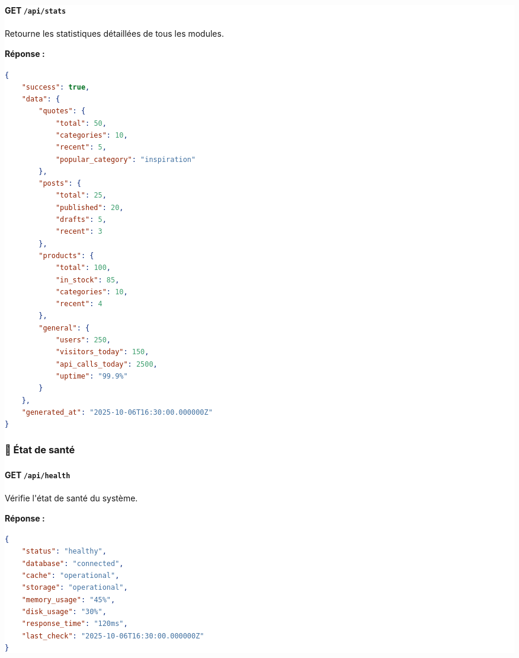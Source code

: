 #### GET `/api/stats`
Retourne les statistiques détaillées de tous les modules.

**Réponse :**
```json
{
    "success": true,
    "data": {
        "quotes": {
            "total": 50,
            "categories": 10,
            "recent": 5,
            "popular_category": "inspiration"
        },
        "posts": {
            "total": 25,
            "published": 20,
            "drafts": 5,
            "recent": 3
        },
        "products": {
            "total": 100,
            "in_stock": 85,
            "categories": 10,
            "recent": 4
        },
        "general": {
            "users": 250,
            "visitors_today": 150,
            "api_calls_today": 2500,
            "uptime": "99.9%"
        }
    },
    "generated_at": "2025-10-06T16:30:00.000000Z"
}
```

### 🏥 État de santé

#### GET `/api/health`
Vérifie l'état de santé du système.

**Réponse :**
```json
{
    "status": "healthy",
    "database": "connected",
    "cache": "operational",
    "storage": "operational",
    "memory_usage": "45%",
    "disk_usage": "30%",
    "response_time": "120ms",
    "last_check": "2025-10-06T16:30:00.000000Z"
}
```
